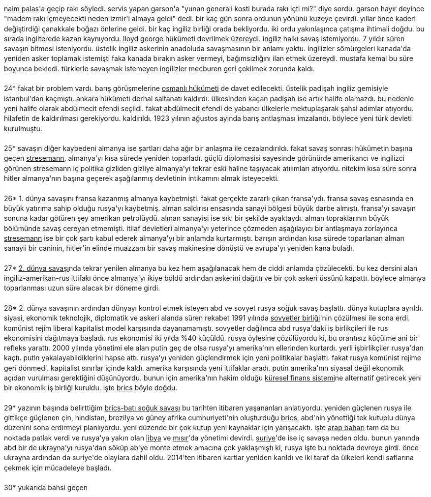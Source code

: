 <a class="b" href="/?q=naim+palas">naim palas</a>'a geçip rakı söyledi. servis yapan garson'a "yunan generali kosti burada rakı içti mi?" diye sordu. garson hayır deyince "madem rakı içmeyecekti neden izmir'i almaya geldi" dedi. bir kaç gün sonra ordunun yönünü kuzeye çevirdi. yıllar önce kaderi değiştirdiği çanakkale boğazı önlerine geldi. bir kaç ingiliz birliği orada bekliyordu. iki ordu yakınlaşınca çatışma ihtimali doğdu. bu sırada ingilterede kazan kaynıyordu. <a class="b" href="/?q=lloyd+george">lloyd george</a> hükümeti devrilmek <a rel="nofollow" class="url" target="_blank" href="https://upload.wikimedia.org/wikipedia/commons/e/ec/David_Lloyd_George_-_Punch_cartoon_-_Project_Gutenberg_eText_17654.png" title="https://upload.wikimedia.org/wikipedia/commons/e/ec/David_Lloyd_George_-_Punch_cartoon_-_Project_Gutenberg_eText_17654.png">üzereydi</a>. ingiliz halkı savaş istemiyordu. 7 yıldır süren savaşın bitmesi isteniyordu. üstelik ingiliz askerinin anadoluda savaşmasının bir anlamı yoktu. ingilizler sömürgeleri kanada'da yeniden asker toplamak istemişti faka kanada bırakın asker vermeyi, bağımsızlığını ilan etmek üzereydi. mustafa kemal bu süre boyunca bekledi. türklerle savaşmak istemeyen ingilizler mecburen geri çekilmek zorunda kaldı. <br/><br/>24* fakat bir problem vardı. barış görüşmelerine <a class="b" href="/?q=osmanl%c4%b1+h%c3%bck%c3%bcmeti">osmanlı hükümeti</a> de davet edilecekti. üstelik padişah ingiliz gemisiyle istanbul'dan kaçmıştı. ankara hükümeti derhal saltanatı kaldırdı. ülkesinden kaçan padişah ise artık halife olamazdı. bu nedenle yeni halife olarak abdülmecit efendi seçildi. fakat abdülmecit efendi de yabancı ülkelerle mektuplaşarak şahsi adımlar atıyordu. hilafetin de kaldırılması gerekiyordu. kaldırıldı. 1923 yılının ağustos ayında barış antlaşması imzalandı. böylece yeni türk devleti kurulmuştu.<br/><br/>25* savaşın diğer kaybedeni almanya ise şartları daha ağır bir anlaşma ile cezalandırıldı. fakat savaş sonrası hükümetin başına geçen <a class="b" href="/?q=stresemann">stresemann</a>, almanya'yı kısa sürede yeniden toparladı. güçlü diplomasisi sayesinde görünürde amerikancı ve ingilizci görünen stresemann iç politika gizliden gizliye almanya'yı tekrar eski haline taşıyacak atılımları atıyordu. nitekim kısa süre sonra hitler almanya'nın başına geçerek aşağılanmış devletinin intikamını almak isteyecekti. <br/><br/>26* 1. dünya savaşını fransa kazanmış almanya kaybetmişti. fakat gerçekte zararlı çıkan fransa'ydı. fransa savaş esnasında en büyük yatırıma sahip olduğu rusya'yı kaybetmiş. alman saldırısı ensasında sanayi bölgesi büyük darbe almıştı. fransa'yı savaşın sonuna kadar götüren şey amerikan petrolüydü. alman sanayisi ise sıkı bir şekilde ayaktaydı. alman topraklarının büyük bölümünde savaş cereyan etmemişti. itilaf devletleri almanya'yı yeterince çözmeden aşağılayıcı bir antlaşmaya zorlayınca <a class="b" href="/?q=stresemann">stresemann</a> ise bir çok şartı kabul ederek almanya'yı bir anlamda kurtarmıştı. barışın ardından kısa sürede toparlanan alman sanayii bir caninin, hitler'in elinde muazzam bir savaş makinesine dönüştü ve avrupa'yı yeniden kana buladı. <br/><br/>27* <a class="b" href="/?q=2.+d%c3%bcnya+sava%c5%9f%c4%b1">2. dünya savaşı</a>nda tekrar yenilen almanya bu kez hem aşağılanacak hem de ciddi anlamda çözülecekti. bu kez dersini alan ingiliz-amerikan-rus ittifakı önce almanya'yı ikiye böldü ardından askerini dağıttı ve bir çok askeri üssünü kapattı. böylece almanya toparlanması uzun süre alacak bir döneme girdi. <br/><br/>28* 2. dünya savaşının ardından dünyayı kontrol etmek isteyen abd ve sovyet rusya soğuk savaş başlattı. dünya kutuplara ayrıldı. siyasi, ekonomik teknolojik, diplomatik ve askeri alanda süren rekabet 1991 yılında <a class="b" href="/?q=sovyetler+birli%c4%9fi">sovyetler birliği</a>'nin çözülmesi ile sona erdi. komünist rejim liberal kapitalist model karşısında dayanamamıştı. sovyetler dağılınca abd rusya'daki iş birlikçileri ile rus ekonomisini dağıtmaya başladı. rus ekonomisi iki yılda %40 küçüldü. rusya öylesine çözülüyordu ki, bu orantısız küçülme ani bir refleks yarattı. 2000 yılında yönetimi ele alan putin geç de olsa rusya'yı amerika'nın ellerinden kurtardı. yerli işbirlikçiler rusya'dan kaçtı. putin yakalayabildiklerini hapse attı. rusya'yı yeniden güçlendirmek için yeni politikalar başlattı. fakat rusya komünist rejime geri dönmedi. kapitalist sınırlar içinde kaldı. amerika karşısında yeni ittifaklar aradı. putin amerika'nın siyasal değil ekonomik açıdan vurulması gerektiğini düşünüyordu. bunun için amerika'nın hakim olduğu <a class="b" href="/?q=k%c3%bcresel+finans+sistemi">küresel finans sistemi</a>ne alternatif getirecek yeni bir ekonomik iş birliği kuruldu. işte <a class="b" href="/?q=brics">brics</a> böyle doğdu.<br/><br/>29* yazının başında belirttiğim <a class="b" href="/?q=brics-bat%c4%b1+so%c4%9fuk+sava%c5%9f%c4%b1">brics-batı soğuk savaşı</a> bu tarihten itibaren yaşananları anlatıyordu. yeniden güçlenen rusya ile gittikçe güçlenen çin, hindistan, brezilya ve güney afrika cumhuriyeti'nin oluşturduğu <a class="b" href="/?q=brics">brics</a>, abd'nin yönettiği tek kutuplu dünya düzenini sona erdirmeyi planlıyordu. yeni düzende bir çok kutup yeni kaynaklar için yarışacaktı. işte <a class="b" href="/?q=arap+bahar%c4%b1">arap baharı</a> tam da bu noktada patlak verdi ve rusya'ya yakın olan <a class="b" href="/?q=libya">libya</a> ve <a class="b" href="/?q=m%c4%b1s%c4%b1r">mısır</a>'da yönetimi devirdi. <a class="b" href="/?q=suriye">suriye</a>'de ise iç savaşa neden oldu. bunun yanında abd bir de <a class="b" href="/?q=ukrayna">ukrayna</a>'yı rusya'dan söküp ab'ye monte etmek amacına çok yaklaşmıştı ki, rusya işte bu noktada devreye girdi. önce ukrayna ardından da suriye'de olaylara dahil oldu. 2014'ten itibaren kartlar yeniden karıldı ve iki taraf da ülkeleri kendi saflarına çekmek için mücadeleye başladı. <br/><br/>30* yukarıda bahsi geçen